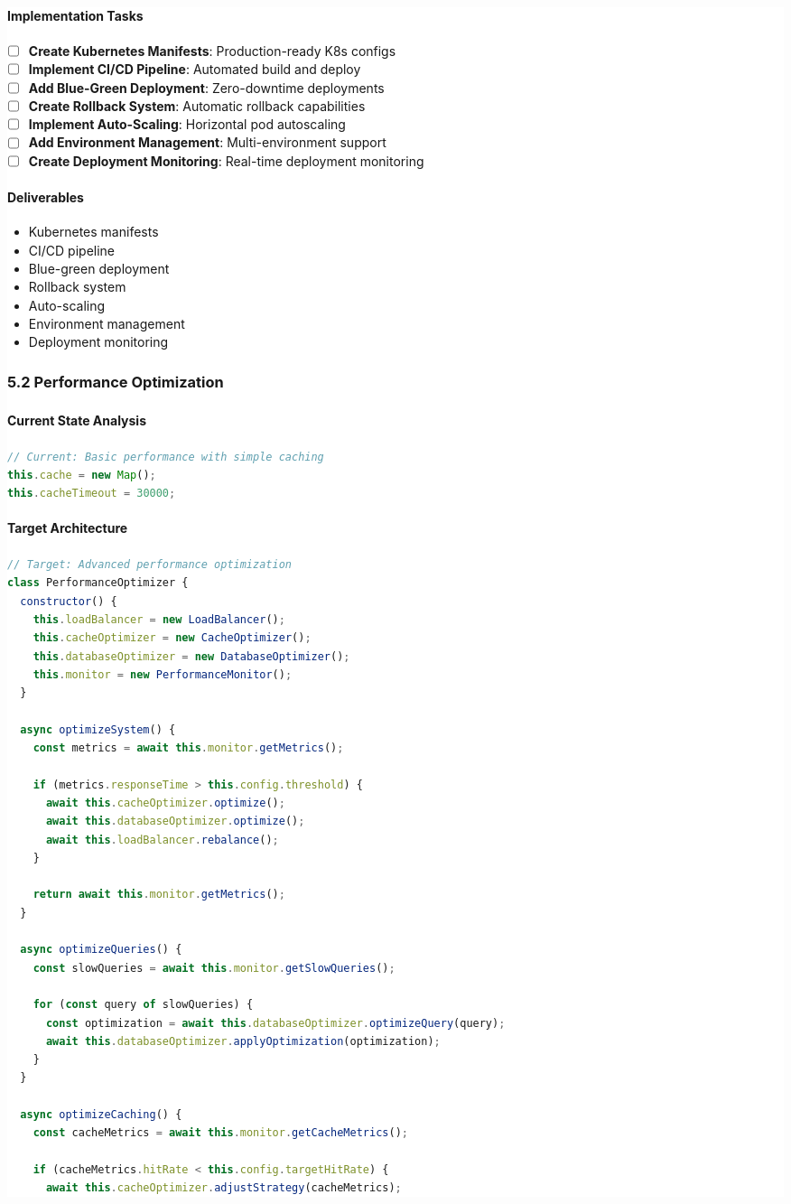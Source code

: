#### **Implementation Tasks**
- [ ] **Create Kubernetes Manifests**: Production-ready K8s configs
- [ ] **Implement CI/CD Pipeline**: Automated build and deploy
- [ ] **Add Blue-Green Deployment**: Zero-downtime deployments
- [ ] **Create Rollback System**: Automatic rollback capabilities
- [ ] **Implement Auto-Scaling**: Horizontal pod autoscaling
- [ ] **Add Environment Management**: Multi-environment support
- [ ] **Create Deployment Monitoring**: Real-time deployment monitoring

#### **Deliverables**
- Kubernetes manifests
- CI/CD pipeline
- Blue-green deployment
- Rollback system
- Auto-scaling
- Environment management
- Deployment monitoring

### **5.2 Performance Optimization**

#### **Current State Analysis**
```javascript
// Current: Basic performance with simple caching
this.cache = new Map();
this.cacheTimeout = 30000;
```

#### **Target Architecture**
```javascript
// Target: Advanced performance optimization
class PerformanceOptimizer {
  constructor() {
    this.loadBalancer = new LoadBalancer();
    this.cacheOptimizer = new CacheOptimizer();
    this.databaseOptimizer = new DatabaseOptimizer();
    this.monitor = new PerformanceMonitor();
  }
  
  async optimizeSystem() {
    const metrics = await this.monitor.getMetrics();
    
    if (metrics.responseTime > this.config.threshold) {
      await this.cacheOptimizer.optimize();
      await this.databaseOptimizer.optimize();
      await this.loadBalancer.rebalance();
    }
    
    return await this.monitor.getMetrics();
  }
  
  async optimizeQueries() {
    const slowQueries = await this.monitor.getSlowQueries();
    
    for (const query of slowQueries) {
      const optimization = await this.databaseOptimizer.optimizeQuery(query);
      await this.databaseOptimizer.applyOptimization(optimization);
    }
  }
  
  async optimizeCaching() {
    const cacheMetrics = await this.monitor.getCacheMetrics();
    
    if (cacheMetrics.hitRate < this.config.targetHitRate) {
      await this.cacheOptimizer.adjustStrategy(cacheMetrics);
```